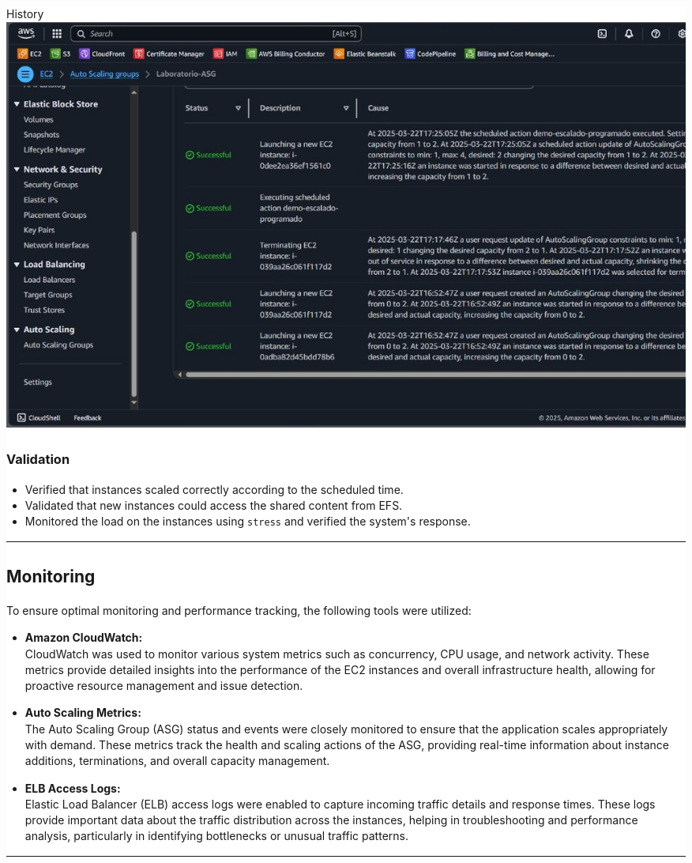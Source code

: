 History
![Historial](./images/historial_prgm.jpg)

### Validation

- Verified that instances scaled correctly according to the scheduled time.
- Validated that new instances could access the shared content from EFS.
- Monitored the load on the instances using `stress` and verified the system's response.

---

## Monitoring

To ensure optimal monitoring and performance tracking, the following tools were utilized:

- **Amazon CloudWatch:**  
  CloudWatch was used to monitor various system metrics such as concurrency, CPU usage, and network activity. These metrics provide detailed insights into the performance of the EC2 instances and overall infrastructure health, allowing for proactive resource management and issue detection.

- **Auto Scaling Metrics:**  
  The Auto Scaling Group (ASG) status and events were closely monitored to ensure that the application scales appropriately with demand. These metrics track the health and scaling actions of the ASG, providing real-time information about instance additions, terminations, and overall capacity management.

- **ELB Access Logs:**  
  Elastic Load Balancer (ELB) access logs were enabled to capture incoming traffic details and response times. These logs provide important data about the traffic distribution across the instances, helping in troubleshooting and performance analysis, particularly in identifying bottlenecks or unusual traffic patterns.

---